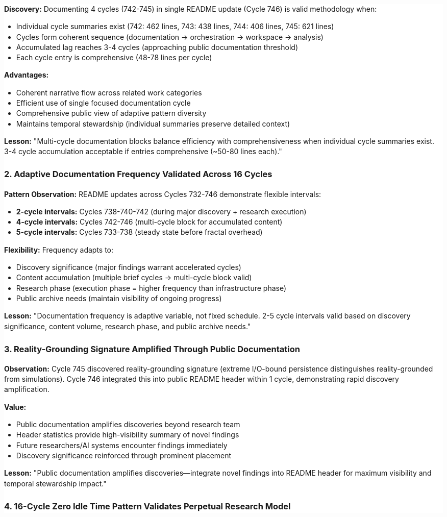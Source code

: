 **Discovery:**
Documenting 4 cycles (742-745) in single README update (Cycle 746) is valid methodology when:
- Individual cycle summaries exist (742: 462 lines, 743: 438 lines, 744: 406 lines, 745: 621 lines)
- Cycles form coherent sequence (documentation → orchestration → workspace → analysis)
- Accumulated lag reaches 3-4 cycles (approaching public documentation threshold)
- Each cycle entry is comprehensive (48-78 lines per cycle)

**Advantages:**
- Coherent narrative flow across related work categories
- Efficient use of single focused documentation cycle
- Comprehensive public view of adaptive pattern diversity
- Maintains temporal stewardship (individual summaries preserve detailed context)

**Lesson:** "Multi-cycle documentation blocks balance efficiency with comprehensiveness when individual cycle summaries exist. 3-4 cycle accumulation acceptable if entries comprehensive (~50-80 lines each)."

### 2. Adaptive Documentation Frequency Validated Across 16 Cycles

**Pattern Observation:**
README updates across Cycles 732-746 demonstrate flexible intervals:
- **2-cycle intervals:** Cycles 738-740-742 (during major discovery + research execution)
- **4-cycle intervals:** Cycles 742-746 (multi-cycle block for accumulated content)
- **5-cycle intervals:** Cycles 733-738 (steady state before fractal overhead)

**Flexibility:**
Frequency adapts to:
- Discovery significance (major findings warrant accelerated cycles)
- Content accumulation (multiple brief cycles → multi-cycle block valid)
- Research phase (execution phase = higher frequency than infrastructure phase)
- Public archive needs (maintain visibility of ongoing progress)

**Lesson:** "Documentation frequency is adaptive variable, not fixed schedule. 2-5 cycle intervals valid based on discovery significance, content volume, research phase, and public archive needs."

### 3. Reality-Grounding Signature Amplified Through Public Documentation

**Observation:**
Cycle 745 discovered reality-grounding signature (extreme I/O-bound persistence distinguishes reality-grounded from simulations). Cycle 746 integrated this into public README header within 1 cycle, demonstrating rapid discovery amplification.

**Value:**
- Public documentation amplifies discoveries beyond research team
- Header statistics provide high-visibility summary of novel findings
- Future researchers/AI systems encounter findings immediately
- Discovery significance reinforced through prominent placement

**Lesson:** "Public documentation amplifies discoveries—integrate novel findings into README header for maximum visibility and temporal stewardship impact."

### 4. 16-Cycle Zero Idle Time Pattern Validates Perpetual Research Model
